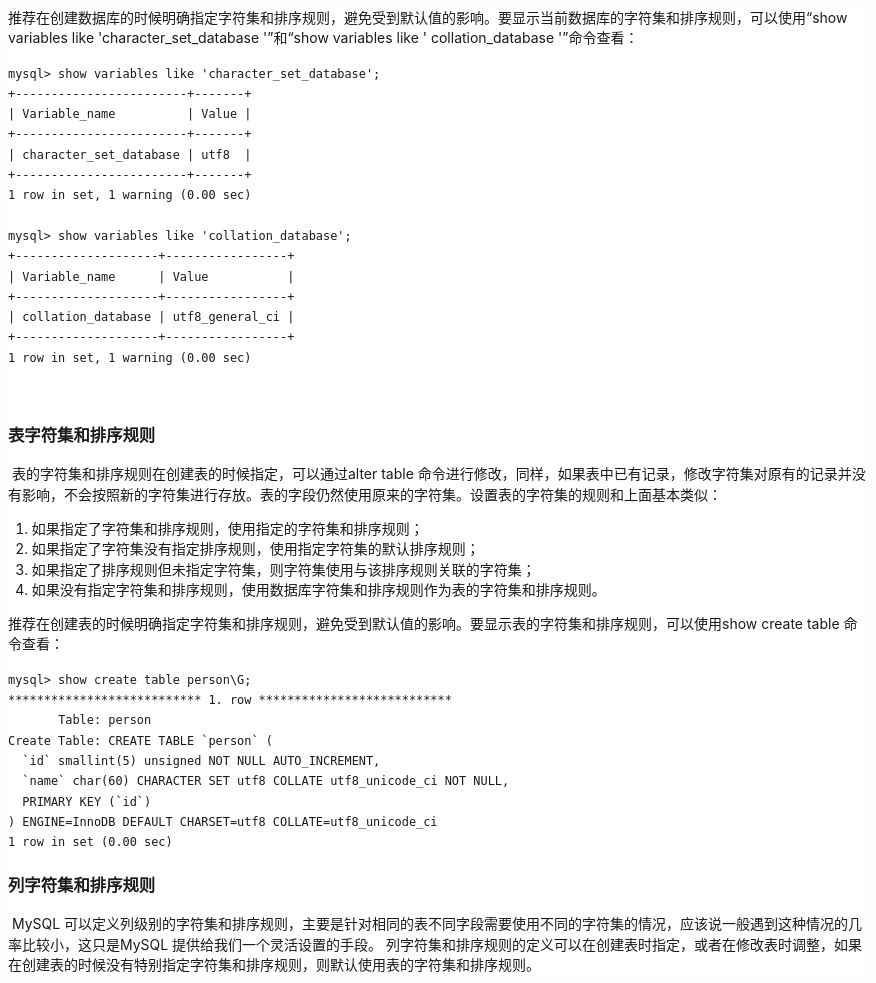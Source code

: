 

​		推荐在创建数据库的时候明确指定字符集和排序规则，避免受到默认值的影响。要显示当前数据库的字符集和排序规则，可以使用“show variables like 'character_set_database '”和“show variables like ' collation_database '”命令查看：

```mysql
mysql> show variables like 'character_set_database';
+------------------------+-------+
| Variable_name          | Value |
+------------------------+-------+
| character_set_database | utf8  |
+------------------------+-------+
1 row in set, 1 warning (0.00 sec)

mysql> show variables like 'collation_database';
+--------------------+-----------------+
| Variable_name      | Value           |
+--------------------+-----------------+
| collation_database | utf8_general_ci |
+--------------------+-----------------+
1 row in set, 1 warning (0.00 sec)
```

​	

### 表字符集和排序规则

​		表的字符集和排序规则在创建表的时候指定，可以通过alter table 命令进行修改，同样，如果表中已有记录，修改字符集对原有的记录并没有影响，不会按照新的字符集进行存放。表的字段仍然使用原来的字符集。
​		设置表的字符集的规则和上面基本类似：

1. 如果指定了字符集和排序规则，使用指定的字符集和排序规则；
2. 如果指定了字符集没有指定排序规则，使用指定字符集的默认排序规则；
3. 如果指定了排序规则但未指定字符集，则字符集使用与该排序规则关联的字符集；
4. 如果没有指定字符集和排序规则，使用数据库字符集和排序规则作为表的字符集和排序规则。



​		推荐在创建表的时候明确指定字符集和排序规则，避免受到默认值的影响。要显示表的字符集和排序规则，可以使用show create table 命令查看：

```MYSQL
mysql> show create table person\G;
*************************** 1. row ***************************
       Table: person
Create Table: CREATE TABLE `person` (
  `id` smallint(5) unsigned NOT NULL AUTO_INCREMENT,
  `name` char(60) CHARACTER SET utf8 COLLATE utf8_unicode_ci NOT NULL,
  PRIMARY KEY (`id`)
) ENGINE=InnoDB DEFAULT CHARSET=utf8 COLLATE=utf8_unicode_ci
1 row in set (0.00 sec)
```



### 列字符集和排序规则

​		MySQL 可以定义列级别的字符集和排序规则，主要是针对相同的表不同字段需要使用不同的字符集的情况，应该说一般遇到这种情况的几率比较小，这只是MySQL 提供给我们一个灵活设置的手段。
​		列字符集和排序规则的定义可以在创建表时指定，或者在修改表时调整，如果在创建表的时候没有特别指定字符集和排序规则，则默认使用表的字符集和排序规则。
